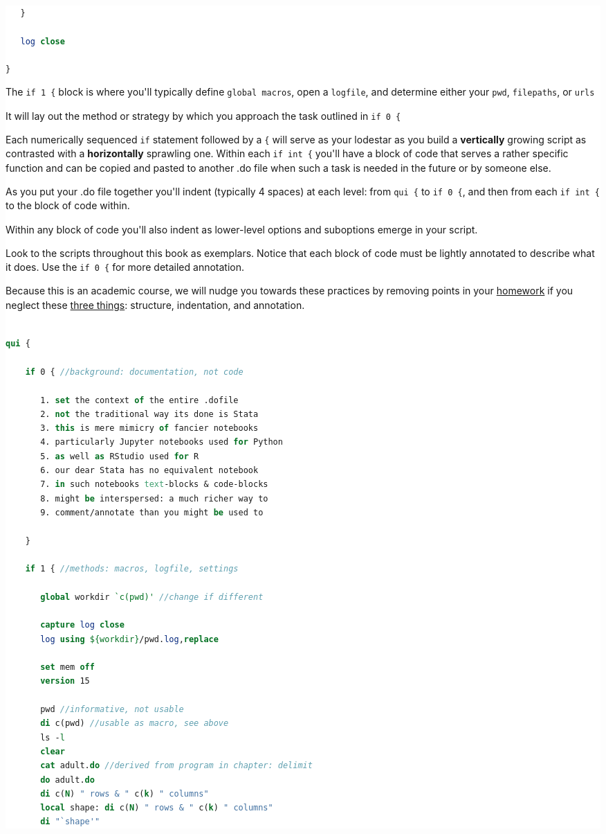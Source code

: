 ```stata
   }

   log close 

}
```

The `if 1 {` block is where you'll typically define `global macros`, open a `logfile`, and determine either your `pwd`, `filepaths`, or `urls` 

It will lay out the method or strategy by which you approach the task outlined in `if 0 {`

Each numerically sequenced `if` statement followed by a `{` will serve as your lodestar as you build a **vertically** growing script as contrasted with a **horizontally** sprawling one. Within each `if int {` you'll have a block of code that serves a rather specific function and can be copied and pasted to another .do file when such a task is needed in the future or by someone else.

As you put your .do file together you'll indent (typically 4 spaces) at each level: from `qui {` to `if 0 {`, and then from each `if int {` to the block of code within.

Within any block of code you'll also indent as lower-level options and suboptions emerge in your script.

Look to the scripts throughout this book as exemplars. Notice that each block of code must be lightly annotated to describe what it does. Use the `if 0 {` for more detailed annotation. 

Because this is an academic course, we will nudge you towards these practices by removing points in your [homework](hw1.md) if you neglect these [three things](dofilestructure.pdf): structure, indentation, and annotation.

```stata

qui {
    
    if 0 { //background: documentation, not code

       1. set the context of the entire .dofile
       2. not the traditional way its done is Stata
       3. this is mere mimicry of fancier notebooks
       4. particularly Jupyter notebooks used for Python
       5. as well as RStudio used for R
       6. our dear Stata has no equivalent notebook
       7. in such notebooks text-blocks & code-blocks
       8. might be interspersed: a much richer way to
       9. comment/annotate than you might be used to

    }
    
    if 1 { //methods: macros, logfile, settings
    
       global workdir `c(pwd)' //change if different

       capture log close
       log using ${workdir}/pwd.log,replace

       set mem off
       version 15
    
       pwd //informative, not usable
       di c(pwd) //usable as macro, see above
       ls -l
       clear
       cat adult.do //derived from program in chapter: delimit
       do adult.do 
       di c(N) " rows & " c(k) " columns"
       local shape: di c(N) " rows & " c(k) " columns"
       di "`shape'"
```